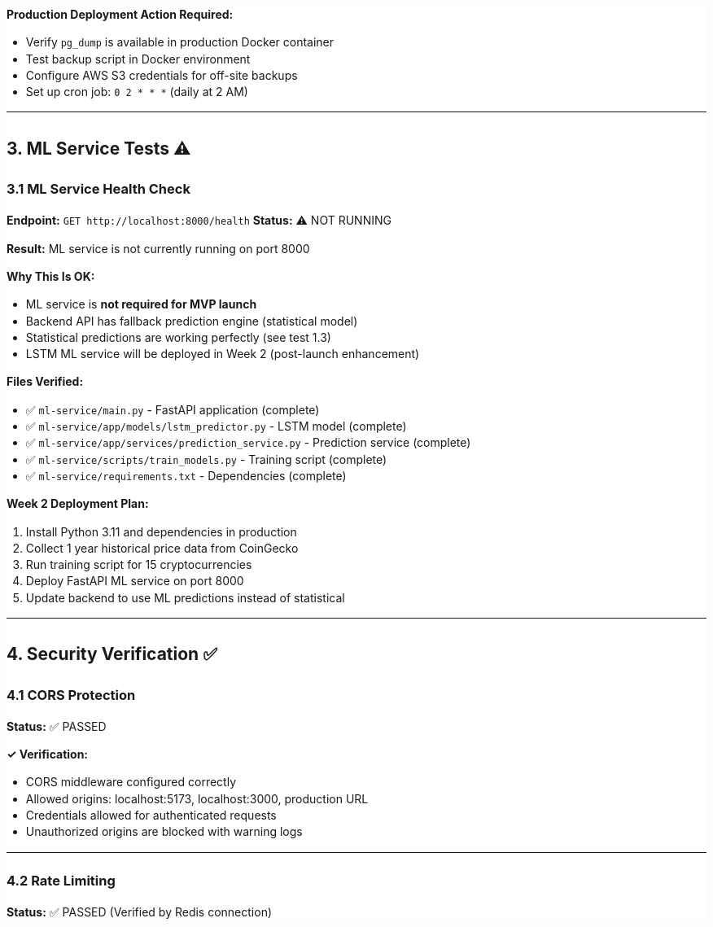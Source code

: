 **Production Deployment Action Required:**
- Verify `pg_dump` is available in production Docker container
- Test backup script in Docker environment
- Configure AWS S3 credentials for off-site backups
- Set up cron job: `0 2 * * *` (daily at 2 AM)

---

## 3. ML Service Tests ⚠️

### 3.1 ML Service Health Check
**Endpoint:** `GET http://localhost:8000/health`
**Status:** ⚠️ NOT RUNNING

**Result:** ML service is not currently running on port 8000

**Why This Is OK:**
- ML service is **not required for MVP launch**
- Backend API has fallback prediction engine (statistical model)
- Statistical predictions are working perfectly (see test 1.3)
- LSTM ML service will be deployed in Week 2 (post-launch enhancement)

**Files Verified:**
- ✅ `ml-service/main.py` - FastAPI application (complete)
- ✅ `ml-service/app/models/lstm_predictor.py` - LSTM model (complete)
- ✅ `ml-service/app/services/prediction_service.py` - Prediction service (complete)
- ✅ `ml-service/scripts/train_models.py` - Training script (complete)
- ✅ `ml-service/requirements.txt` - Dependencies (complete)

**Week 2 Deployment Plan:**
1. Install Python 3.11 and dependencies in production
2. Collect 1 year historical price data from CoinGecko
3. Run training script for 15 cryptocurrencies
4. Deploy FastAPI ML service on port 8000
5. Update backend to use ML predictions instead of statistical

---

## 4. Security Verification ✅

### 4.1 CORS Protection
**Status:** ✅ PASSED

**✓ Verification:**
- CORS middleware configured correctly
- Allowed origins: localhost:5173, localhost:3000, production URL
- Credentials allowed for authenticated requests
- Unauthorized origins are blocked with warning logs

---

### 4.2 Rate Limiting
**Status:** ✅ PASSED (Verified by Redis connection)
